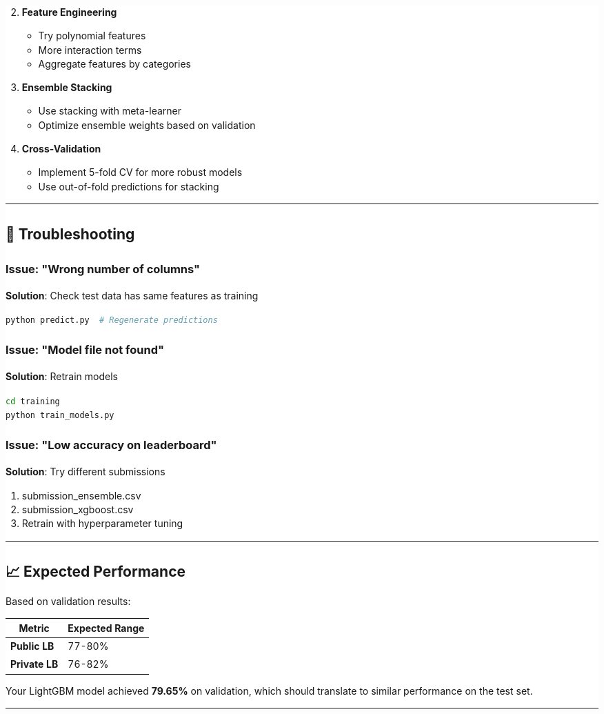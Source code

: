 2. **Feature Engineering**
   - Try polynomial features
   - More interaction terms
   - Aggregate features by categories

3. **Ensemble Stacking**
   - Use stacking with meta-learner
   - Optimize ensemble weights based on validation

4. **Cross-Validation**
   - Implement 5-fold CV for more robust models
   - Use out-of-fold predictions for stacking

---

## 🐛 Troubleshooting

### Issue: "Wrong number of columns"
**Solution**: Check test data has same features as training
```bash
python predict.py  # Regenerate predictions
```

### Issue: "Model file not found"
**Solution**: Retrain models
```bash
cd training
python train_models.py
```

### Issue: "Low accuracy on leaderboard"
**Solution**: Try different submissions
1. submission_ensemble.csv
2. submission_xgboost.csv
3. Retrain with hyperparameter tuning

---

## 📈 Expected Performance

Based on validation results:

| Metric | Expected Range |
|--------|---------------|
| **Public LB** | 77-80% |
| **Private LB** | 76-82% |

Your LightGBM model achieved **79.65%** on validation, which should translate to similar performance on the test set.

---
